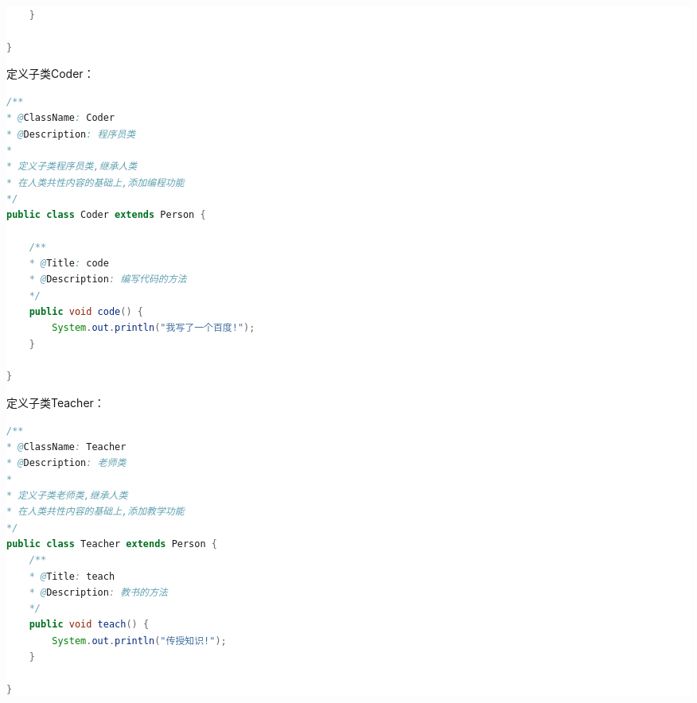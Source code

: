 ```java
	}

}
```



定义子类Coder：

```java
/**  
* @ClassName: Coder  
* @Description: 程序员类
*    
* 定义子类程序员类,继承人类
* 在人类共性内容的基础上,添加编程功能
*/
public class Coder extends Person {
	
	/**  
	* @Title: code  
	* @Description: 编写代码的方法      
	*/
	public void code() {
		System.out.println("我写了一个百度!");
	}

}
```



定义子类Teacher：

```java
/**  
* @ClassName: Teacher  
* @Description: 老师类
*    
* 定义子类老师类,继承人类
* 在人类共性内容的基础上,添加教学功能
*/
public class Teacher extends Person {
	/**  
	* @Title: teach  
	* @Description: 教书的方法      
	*/
	public void teach() {
		System.out.println("传授知识!");
	}

}
```


